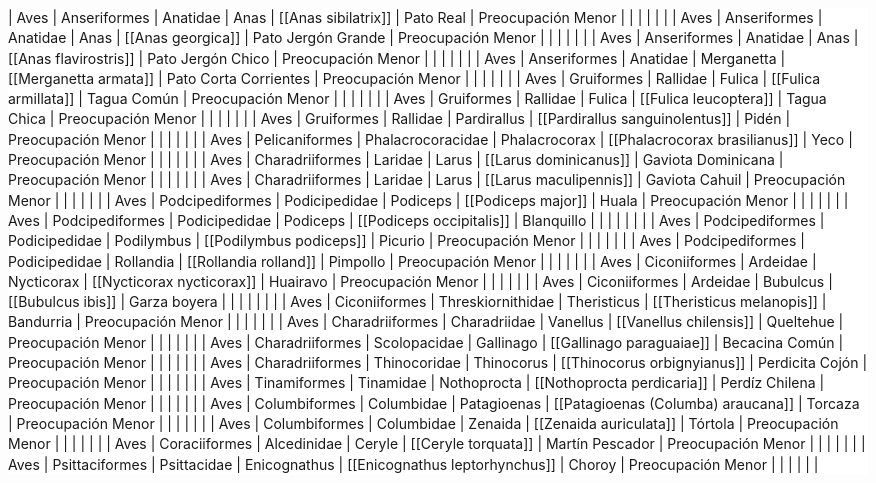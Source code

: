 | Aves  | Anseriformes      | Anatidae          | Anas               | [[Anas sibilatrix]]                | Pato Real                 | Preocupación Menor |                            |                |           |            |        |
| Aves  | Anseriformes      | Anatidae          | Anas               | [[Anas georgica]]                  | Pato Jergón Grande        | Preocupación Menor |                            |                |           |            |        |
| Aves  | Anseriformes      | Anatidae          | Anas               | [[Anas flavirostris]]              | Pato Jergón Chico         | Preocupación Menor |                            |                |           |            |        |
| Aves  | Anseriformes      | Anatidae          | Merganetta         | [[Merganetta armata]]              | Pato Corta Corrientes     | Preocupación Menor |                            |                |           |            |        |
| Aves  | Gruiformes        | Rallidae          | Fulica             | [[Fulica armillata]]               | Tagua Común               | Preocupación Menor |                            |                |           |            |        |
| Aves  | Gruiformes        | Rallidae          | Fulica             | [[Fulica leucoptera]]              | Tagua Chica               | Preocupación Menor |                            |                |           |            |        |
| Aves  | Gruiformes        | Rallidae          | Pardirallus        | [[Pardirallus sanguinolentus]]     | Pidén                     | Preocupación Menor |                            |                |           |            |        |
| Aves  | Pelicaniformes    | Phalacrocoracidae | Phalacrocorax      | [[Phalacrocorax brasilianus]]      | Yeco                      | Preocupación Menor |                            |                |           |            |        |
| Aves  | Charadriiformes   | Laridae           | Larus              | [[Larus dominicanus]]              | Gaviota Dominicana        | Preocupación Menor |                            |                |           |            |        |
| Aves  | Charadriiformes   | Laridae           | Larus              | [[Larus maculipennis]]             | Gaviota Cahuil            | Preocupación Menor |                            |                |           |            |        |
| Aves  | Podcipediformes   | Podicipedidae     | Podiceps           | [[Podiceps major]]                 | Huala                     | Preocupación Menor |                            |                |           |            |        |
| Aves  | Podcipediformes   | Podicipedidae     | Podiceps           | [[Podiceps occipitalis]]           | Blanquillo                |                    |                            |                |           |            |        |
| Aves  | Podcipediformes   | Podicipedidae     | Podilymbus         | [[Podilymbus podiceps]]            | Picurio                   | Preocupación Menor |                            |                |           |            |        |
| Aves  | Podcipediformes   | Podicipedidae     | Rollandia          | [[Rollandia rolland]]              | Pimpollo                  | Preocupación Menor |                            |                |           |            |        |
| Aves  | Ciconiiformes     | Ardeidae          | Nycticorax         | [[Nycticorax nycticorax]]          | Huairavo                  | Preocupación Menor |                            |                |           |            |        |
| Aves  | Ciconiiformes     | Ardeidae          | Bubulcus           | [[Bubulcus ibis]]                  | Garza boyera              |                    |                            |                |           |            |        |
| Aves  | Ciconiiformes     | Threskiornithidae | Theristicus        | [[Theristicus melanopis]]          | Bandurria                 | Preocupación Menor |                            |                |           |            |        |
| Aves  | Charadriiformes   | Charadriidae      | Vanellus           | [[Vanellus chilensis]]             | Queltehue                 | Preocupación Menor |                            |                |           |            |        |
| Aves  | Charadriiformes   | Scolopacidae      | Gallinago          | [[Gallinago paraguaiae]]           | Becacina Común            | Preocupación Menor |                            |                |           |            |        |
| Aves  | Charadriiformes   | Thinocoridae      | Thinocorus         | [[Thinocorus orbignyianus]]        | Perdicita Cojón           | Preocupación Menor |                            |                |           |            |        |
| Aves  | Tinamiformes      | Tinamidae         | Nothoprocta        | [[Nothoprocta perdicaria]]         | Perdíz Chilena            | Preocupación Menor |                            |                |           |            |        |
| Aves  | Columbiformes     | Columbidae        | Patagioenas        | [[Patagioenas (Columba) araucana]] | Torcaza                   | Preocupación Menor |                            |                |           |            |        |
| Aves  | Columbiformes     | Columbidae        | Zenaida            | [[Zenaida auriculata]]             | Tórtola                   | Preocupación Menor |                            |                |           |            |        |
| Aves  | Coraciiformes     | Alcedinidae       | Ceryle             | [[Ceryle torquata]]                | Martín Pescador           | Preocupación Menor |                            |                |           |            |        |
| Aves  | Psittaciformes    | Psittacidae       | Enicognathus       | [[Enicognathus leptorhynchus]]     | Choroy                    | Preocupación Menor |                            |                |           |            |        |